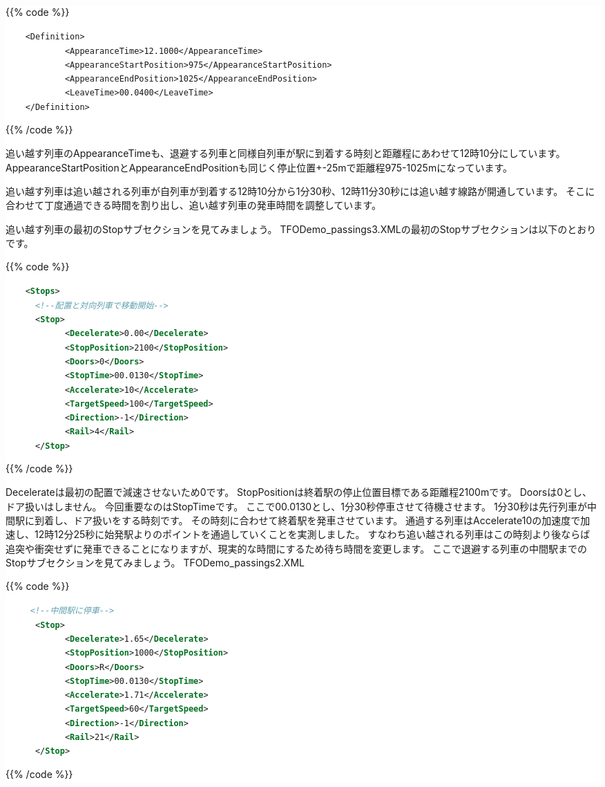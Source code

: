 {{% code %}}
```
    <Definition>	
        	<AppearanceTime>12.1000</AppearanceTime>
        	<AppearanceStartPosition>975</AppearanceStartPosition>
        	<AppearanceEndPosition>1025</AppearanceEndPosition>
        	<LeaveTime>00.0400</LeaveTime>
    </Definition>	
```
{{% /code %}}

追い越す列車のAppearanceTimeも、退避する列車と同様自列車が駅に到着する時刻と距離程にあわせて12時10分にしています。
AppearanceStartPositionとAppearanceEndPositionも同じく停止位置+-25mで距離程975-1025mになっています。

追い越す列車は追い越される列車が自列車が到着する12時10分から1分30秒、12時11分30秒には追い越す線路が開通しています。
そこに合わせて丁度通過できる時間を割り出し、追い越す列車の発車時間を調整しています。

追い越す列車の最初のStopサブセクションを見てみましょう。
TFODemo_passings3.XMLの最初のStopサブセクションは以下のとおりです。

{{% code %}}
```XML
    <Stops>	
      <!--配置と対向列車で移動開始-->	
      <Stop>	
        	<Decelerate>0.00</Decelerate>
        	<StopPosition>2100</StopPosition>
        	<Doors>0</Doors>
        	<StopTime>00.0130</StopTime>
        	<Accelerate>10</Accelerate>
        	<TargetSpeed>100</TargetSpeed>
        	<Direction>-1</Direction>
        	<Rail>4</Rail>
      </Stop>	
```
{{% /code %}}

Decelerateは最初の配置で減速させないため0です。
StopPositionは終着駅の停止位置目標である距離程2100mです。
Doorsは0とし、ドア扱いはしません。
今回重要なのはStopTimeです。
ここで00.0130とし、1分30秒停車させて待機させます。
1分30秒は先行列車が中間駅に到着し、ドア扱いをする時刻です。
その時刻に合わせて終着駅を発車させています。
通過する列車はAccelerate10の加速度で加速し、12時12分25秒に始発駅よりのポイントを通過していくことを実測しました。
すなわち追い越される列車はこの時刻より後ならば追突や衝突せずに発車できることになりますが、現実的な時間にするため待ち時間を変更します。
ここで退避する列車の中間駅までのStopサブセクションを見てみましょう。
TFODemo_passings2.XML

{{% code %}}
```xml
     <!--中間駅に停車-->	
      <Stop>	
        	<Decelerate>1.65</Decelerate>
        	<StopPosition>1000</StopPosition>
        	<Doors>R</Doors>
        	<StopTime>00.0130</StopTime>
        	<Accelerate>1.71</Accelerate>
        	<TargetSpeed>60</TargetSpeed>
        	<Direction>-1</Direction>
        	<Rail>21</Rail>
      </Stop>	
```
{{% /code %}}
